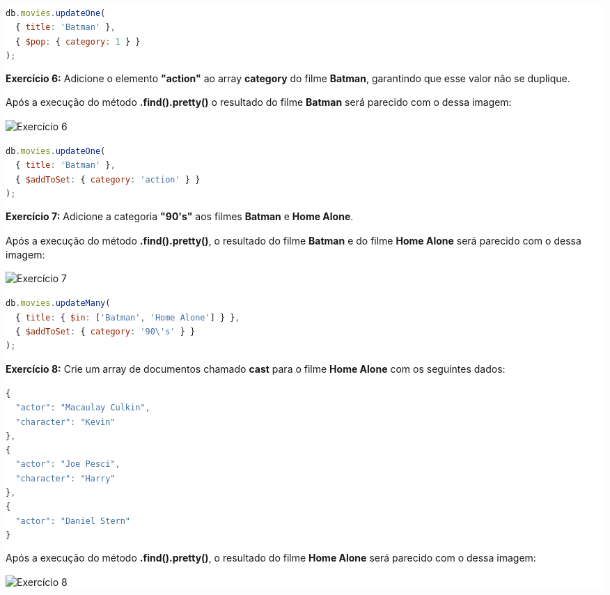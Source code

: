 ```javascript
db.movies.updateOne(
  { title: 'Batman' },
  { $pop: { category: 1 } }
);
```

**Exercício 6:** Adicione o elemento **"action"** ao array **category** do filme **Batman**, garantindo que esse valor não se duplique.

Após a execução do método **.find().pretty()** o resultado do filme **Batman** será parecido com o dessa imagem:

![Exercício 6](images/6.png)

```javascript
db.movies.updateOne(
  { title: 'Batman' },
  { $addToSet: { category: 'action' } }
);
```

**Exercício 7:** Adicione a categoria **"90's"** aos filmes **Batman** e **Home Alone**.

Após a execução do método **.find().pretty()**, o resultado do filme **Batman** e do filme **Home Alone** será parecido com o dessa imagem:

![Exercício 7](images/7.png)

```javascript
db.movies.updateMany(
  { title: { $in: ['Batman', 'Home Alone'] } },
  { $addToSet: { category: '90\'s' } }
);
```

**Exercício 8:** Crie um array de documentos chamado **cast** para o filme **Home Alone** com os seguintes dados:

```javascript
{
  "actor": "Macaulay Culkin",
  "character": "Kevin"
},
{
  "actor": "Joe Pesci",
  "character": "Harry"
},
{
  "actor": "Daniel Stern"
}
```

Após a execução do método **.find().pretty()**, o resultado do filme **Home Alone** será parecido com o dessa imagem:

![Exercício 8](images/8.png)
